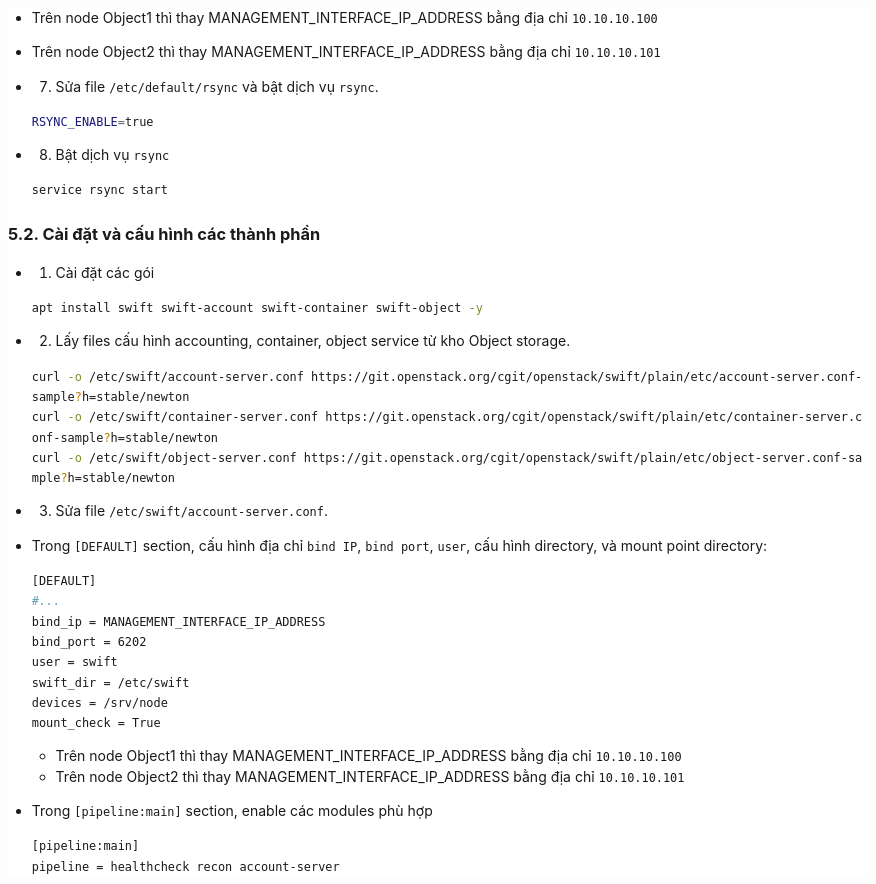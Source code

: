   - Trên node Object1 thì thay MANAGEMENT_INTERFACE_IP_ADDRESS bằng địa chỉ `10.10.10.100`
  - Trên node Object2 thì thay MANAGEMENT_INTERFACE_IP_ADDRESS bằng địa chỉ `10.10.10.101`

- 7. Sửa file `/etc/default/rsync` và bật dịch vụ `rsync`.

  ```sh
  RSYNC_ENABLE=true
  ```
  
- 8. Bật dịch vụ `rsync `

  ```sh
  service rsync start
  ```
 
<a name=26></a>
### 5.2. Cài đặt và cấu hình các thành phần
- 1. Cài đặt các gói

  ```sh
  apt install swift swift-account swift-container swift-object -y
  ```
  
- 2. Lấy files cấu hình accounting, container, object service từ kho Object storage.

  ```sh
  curl -o /etc/swift/account-server.conf https://git.openstack.org/cgit/openstack/swift/plain/etc/account-server.conf-sample?h=stable/newton
  curl -o /etc/swift/container-server.conf https://git.openstack.org/cgit/openstack/swift/plain/etc/container-server.conf-sample?h=stable/newton
  curl -o /etc/swift/object-server.conf https://git.openstack.org/cgit/openstack/swift/plain/etc/object-server.conf-sample?h=stable/newton
  ```
  
- 3. Sửa file `/etc/swift/account-server.conf`.
- Trong `[DEFAULT]` section, cấu hình địa chỉ `bind IP`, `bind port`, `user`, cấu hình directory, và mount point directory:

  ```sh
  [DEFAULT]
  #...
  bind_ip = MANAGEMENT_INTERFACE_IP_ADDRESS
  bind_port = 6202
  user = swift
  swift_dir = /etc/swift
  devices = /srv/node
  mount_check = True
  ```

  - Trên node Object1 thì thay MANAGEMENT_INTERFACE_IP_ADDRESS bằng địa chỉ `10.10.10.100`
  - Trên node Object2 thì thay MANAGEMENT_INTERFACE_IP_ADDRESS bằng địa chỉ `10.10.10.101`
  
- Trong `[pipeline:main]` section, enable các modules phù hợp

  ```sh
  [pipeline:main]
  pipeline = healthcheck recon account-server
  ```
  